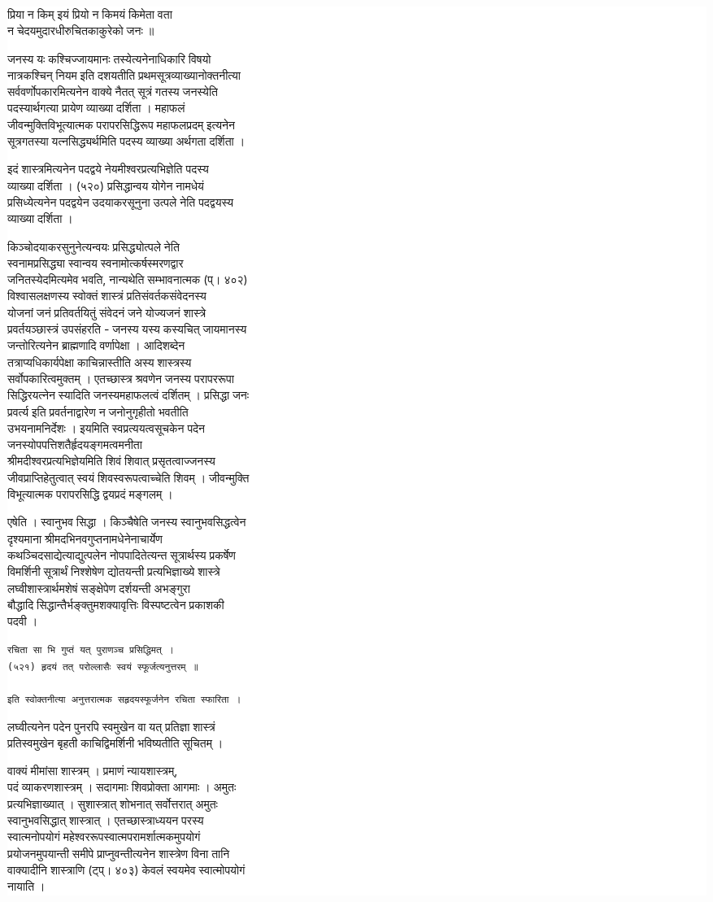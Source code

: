 प्रिया न किम् इयं प्रियो न किमयं किमेता वता   
	न चेदयमुदारधीरुचितकाकुरेको जनः ॥

जनस्य यः कश्चिज्जायमानः तस्येत्यनेनाधिकारि विषयो   
नात्रकश्चिन् नियम इति दशयतीति प्रथमसूत्रव्याख्यानोक्तनीत्या   
सर्ववर्णोपकारमित्यनेन वाक्ये नैतत् सूत्रं गतस्य जनस्येति   
पदस्यार्थगत्या प्रायेण व्याख्या दर्शिता । महाफलं   
जीवन्मुक्तिविभूत्यात्मक परापरसिद्धिरूप महाफलप्रदम् इत्यनेन   
सूत्रगतस्या यत्नसिद्ध्यर्थमिति पदस्य व्याख्या अर्थगता दर्शिता ।

इदं शास्त्रमित्यनेन पदद्वये नेयमीश्वरप्रत्यभिज्ञेति पदस्य   
व्याख्या दर्शिता । (५२०) प्रसिद्धान्वय योगेन नामधेयं   
प्रसिध्येत्यनेन पदद्वयेन उदयाकरसूनुना उत्पले नेति पदद्वयस्य   
व्याख्या दर्शिता ।

किञ्चोदयाकरसुनुनेत्यन्वयः प्रसिद्ध्योत्पले नेति   
स्वनामप्रसिद्ध्या स्वान्वय स्वनामोत्कर्षस्मरणद्वार   
जनितस्येदमित्यमेव भवति, नान्यथेति सम्भावनात्मक (प्। ४०२)   
विश्वासलक्षणस्य स्वोक्तं शास्त्रं प्रतिसंवर्तकसंवेदनस्य   
योजनां जनं प्रतिवर्तयितुं संवेदनं जने योज्यजनं शास्त्रे   
प्रवर्तयञ्छास्त्रं उपसंहरति - जनस्य यस्य कस्यचित् जायमानस्य   
जन्तोरित्यनेन ब्राह्मणादि वर्णापेक्षा । आदिशब्देन   
तत्राप्यधिकार्यपेक्षा काचिन्नास्तीति अस्य शास्त्रस्य   
सर्वोपकारित्वमुक्तम् । एतच्छास्त्र श्रवणेन जनस्य परापररूपा   
सिद्धिरयत्नेन स्यादिति जनस्यमहाफलत्वं दर्शितम् । प्रसिद्धा जनः   
प्रवर्त्य इति प्रवर्तनाद्वारेण न जनोनुगृहीतो भवतीति   
उभयनामनिर्देशः । इयमिति स्वप्रत्ययत्वसूचकेन पदेन   
जनस्योपपत्तिशतैर्हृदयङ्गमत्वमनीता   
श्रीमदीश्वरप्रत्यभिज्ञेयमिति शिवं शिवात् प्रसृतत्वाज्जनस्य   
जीवप्राप्तिहेतुत्वात् स्वयं शिवस्वरूपत्वाच्चेति शिवम् । जीवन्मुक्ति   
विभूत्यात्मक परापरसिद्धि द्वयप्रदं मङ्गलम् ।

एषेति । स्वानुभव सिद्धा । किञ्चैषेति जनस्य स्वानुभवसिद्धत्वेन   
दृश्यमाना श्रीमदभिनवगुप्तनामधेनेनाचार्येण   
कथञ्चिदसाद्येत्याद्युत्पलेन नोपपादितेत्यन्त सूत्रार्थस्य प्रकर्षेण   
विमर्शिनी सूत्रार्थं निश्शेषेण द्योतयन्ती प्रत्यभिज्ञाख्ये शास्त्रे   
लघ्वीशास्त्रार्थमशेषं सङ्क्षेपेण दर्शयन्ती अभङ्गुरा   
बौद्धादि सिद्धान्तैर्भङ्क्तुमशक्यावृत्तिः विस्पष्टत्वेन प्रकाशकी   
पदवी ।  
  
	रचिता सा भि गुप्तं यत् पुराणञ्च प्रसिद्धिमत् ।  
	(५२१) हृदयं तत् परोल्लासैः स्वयं स्फूर्जत्यनुत्तरम् ॥  
  
	इति स्वोक्तनीत्या अनुत्तरात्मक सहृदयस्फूर्जनेन रचिता स्फारिता ।   
लघ्वीत्यनेन पदेन पुनरपि स्वमुखेन वा यत् प्रतिज्ञा शास्त्रं   
प्रतिस्वमुखेन बृहती काचिद्विमर्शिनी भविष्यतीति सूचितम् ।

वाक्यं मीमांसा शास्त्रम् । प्रमाणं न्यायशास्त्रम्,   
पदं व्याकरणशास्त्रम् । सदागमाः शिवप्रोक्ता आगमाः । अमुतः   
प्रत्यभिज्ञाख्यात् । सुशास्त्रात् शोभनात् सर्वोत्तरात् अमुतः   
स्वानुभवसिद्धात् शास्त्रात् । एतच्छास्त्राध्ययन परस्य   
स्वात्मनोपयोगं महेश्वररूपस्वात्मपरामर्शात्मकमुपयोगं   
प्रयोजनमुपयान्ती समीपे प्राप्नुवन्तीत्यनेन शास्त्रेण विना तानि   
वाक्यादीनि शास्त्राणि (ट्प्। ४०३) केवलं स्वयमेव स्वात्मोपयोगं   
नायाति ।
